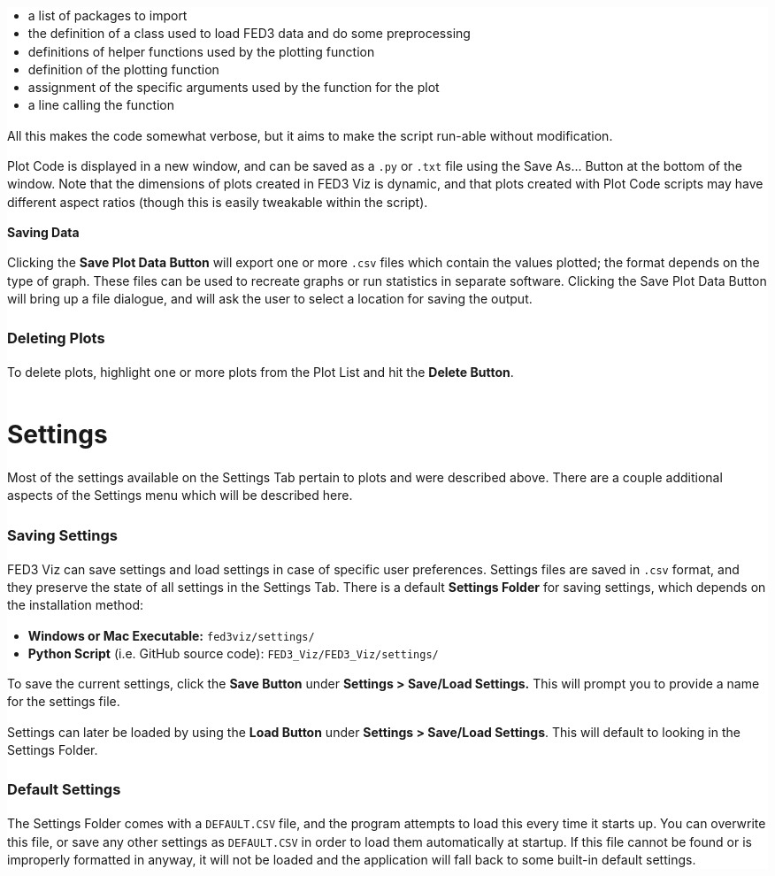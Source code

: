 - a list of packages to import
- the definition of a class used to load FED3 data and do some preprocessing
- definitions of helper functions used by the plotting function
- definition of the plotting function
- assignment of the specific arguments used by the function for the plot
- a line calling the function

All this makes the code somewhat verbose, but it aims to make the script run-able without modification.

Plot Code is displayed in a new window, and can be saved as a `.py` or `.txt` file using the Save As... Button at the bottom of the window.  Note that the dimensions of plots created in FED3 Viz is dynamic, and that plots created with Plot Code scripts may have different aspect ratios (though this is easily tweakable within the script).

**Saving Data**

Clicking the **Save Plot Data Button** will export one or more `.csv` files which contain the values plotted; the format depends on the type of graph.  These files can be used to recreate graphs or run statistics in separate software.  Clicking the Save Plot Data Button will bring up a file dialogue, and will ask the user to select a location for saving the output.

### Deleting Plots

To delete plots, highlight one or more plots from the Plot List and hit the **Delete Button**.

<div style="page-break-after: always; break-after: page;"></div> 

# Settings

Most of the settings available on the Settings Tab pertain to plots and were described above.  There are a couple additional aspects of the Settings menu which will be described here.

### Saving Settings

FED3 Viz can save settings and load settings in case of specific user preferences.  Settings files are saved in `.csv` format, and they preserve the state of all settings in the Settings Tab.  There is a default **Settings Folder** for saving settings, which depends on the installation method:

- **Windows or Mac Executable:** `fed3viz/settings/`
- **Python Script** (i.e. GitHub source code): `FED3_Viz/FED3_Viz/settings/`

To save the current settings, click the **Save Button** under **Settings > Save/Load Settings.**  This will prompt you to provide a name for the settings file.

Settings can later be loaded by using the **Load Button** under **Settings > Save/Load Settings**.  This will default to looking in the Settings Folder.

### Default Settings

The Settings Folder comes with a `DEFAULT.CSV` file, and the program attempts to load this every time it starts up.  You can overwrite this file, or save any other settings as `DEFAULT.CSV` in order to load them automatically at startup.  If this file cannot be found or is improperly formatted in anyway, it will not be loaded and the application will fall back to some built-in default settings.
